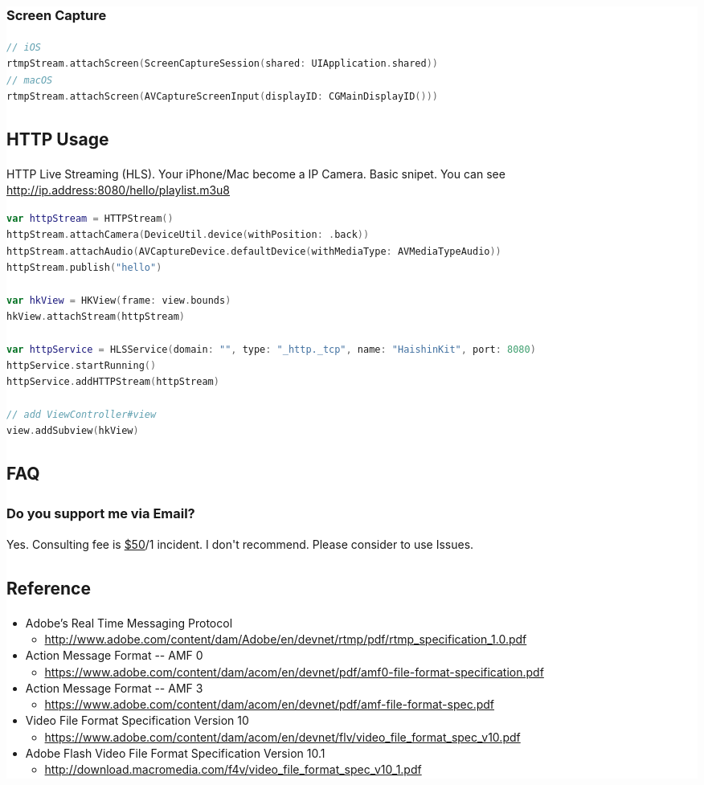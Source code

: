 ### Screen Capture
```swift
// iOS
rtmpStream.attachScreen(ScreenCaptureSession(shared: UIApplication.shared))
// macOS
rtmpStream.attachScreen(AVCaptureScreenInput(displayID: CGMainDisplayID()))
```

## HTTP Usage
HTTP Live Streaming (HLS). Your iPhone/Mac become a IP Camera. Basic snipet. You can see http://ip.address:8080/hello/playlist.m3u8 
```swift
var httpStream = HTTPStream()
httpStream.attachCamera(DeviceUtil.device(withPosition: .back))
httpStream.attachAudio(AVCaptureDevice.defaultDevice(withMediaType: AVMediaTypeAudio))
httpStream.publish("hello")

var hkView = HKView(frame: view.bounds)
hkView.attachStream(httpStream)

var httpService = HLSService(domain: "", type: "_http._tcp", name: "HaishinKit", port: 8080)
httpService.startRunning()
httpService.addHTTPStream(httpStream)

// add ViewController#view
view.addSubview(hkView)
```

## FAQ
### Do you support me via Email?
Yes. Consulting fee is [$50](https://www.paypal.me/shogo4405/50USD)/1 incident. I don't recommend. 
Please consider to use Issues.


## Reference
* Adobe’s Real Time Messaging Protocol
  * http://www.adobe.com/content/dam/Adobe/en/devnet/rtmp/pdf/rtmp_specification_1.0.pdf
* Action Message Format -- AMF 0
  * https://www.adobe.com/content/dam/acom/en/devnet/pdf/amf0-file-format-specification.pdf
* Action Message Format -- AMF 3 
  * https://www.adobe.com/content/dam/acom/en/devnet/pdf/amf-file-format-spec.pdf
* Video File Format Specification Version 10
  * https://www.adobe.com/content/dam/acom/en/devnet/flv/video_file_format_spec_v10.pdf
* Adobe Flash Video File Format Specification Version 10.1
  * http://download.macromedia.com/f4v/video_file_format_spec_v10_1.pdf

